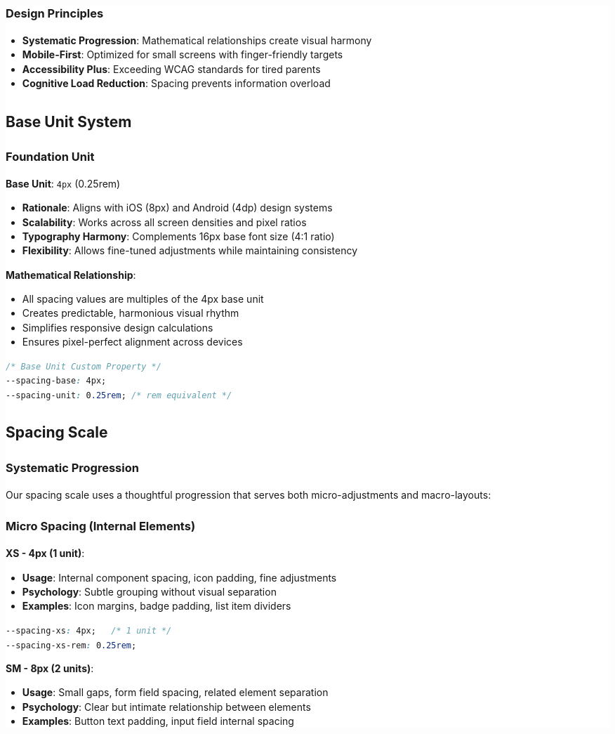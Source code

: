 ### Design Principles

- **Systematic Progression**: Mathematical relationships create visual harmony
- **Mobile-First**: Optimized for small screens with finger-friendly targets
- **Accessibility Plus**: Exceeding WCAG standards for tired parents
- **Cognitive Load Reduction**: Spacing prevents information overload

## Base Unit System

### Foundation Unit

**Base Unit**: `4px` (0.25rem)
- **Rationale**: Aligns with iOS (8px) and Android (4dp) design systems
- **Scalability**: Works across all screen densities and pixel ratios
- **Typography Harmony**: Complements 16px base font size (4:1 ratio)
- **Flexibility**: Allows fine-tuned adjustments while maintaining consistency

**Mathematical Relationship**:
- All spacing values are multiples of the 4px base unit
- Creates predictable, harmonious visual rhythm
- Simplifies responsive design calculations
- Ensures pixel-perfect alignment across devices

```css
/* Base Unit Custom Property */
--spacing-base: 4px;
--spacing-unit: 0.25rem; /* rem equivalent */
```

## Spacing Scale

### Systematic Progression

Our spacing scale uses a thoughtful progression that serves both micro-adjustments and macro-layouts:

### Micro Spacing (Internal Elements)

**XS - 4px (1 unit)**:
- **Usage**: Internal component spacing, icon padding, fine adjustments
- **Psychology**: Subtle grouping without visual separation
- **Examples**: Icon margins, badge padding, list item dividers

```css
--spacing-xs: 4px;   /* 1 unit */
--spacing-xs-rem: 0.25rem;
```

**SM - 8px (2 units)**:
- **Usage**: Small gaps, form field spacing, related element separation
- **Psychology**: Clear but intimate relationship between elements
- **Examples**: Button text padding, input field internal spacing
